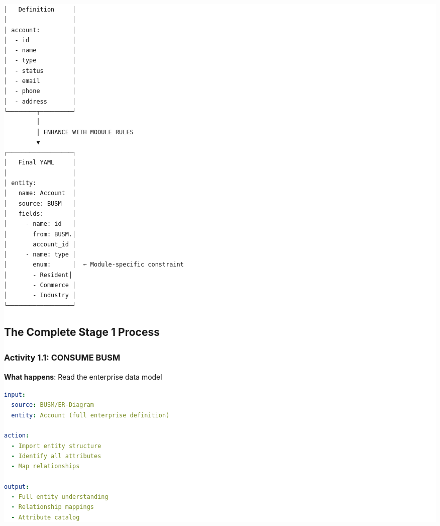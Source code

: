 ```
│   Definition     │
│                  │
│ account:         │
│  - id            │
│  - name          │
│  - type          │
│  - status        │
│  - email         │
│  - phone         │
│  - address       │
└────────┬─────────┘
         │
         │ ENHANCE WITH MODULE RULES
         ▼
┌──────────────────┐
│   Final YAML     │
│                  │
│ entity:          │
│   name: Account  │
│   source: BUSM   │
│   fields:        │
│     - name: id   │
│       from: BUSM.│
│       account_id │
│     - name: type │
│       enum:      │  ← Module-specific constraint
│       - Resident│
│       - Commerce │
│       - Industry │
└──────────────────┘
```

## The Complete Stage 1 Process

### Activity 1.1: CONSUME BUSM
**What happens**: Read the enterprise data model
```yaml
input:
  source: BUSM/ER-Diagram
  entity: Account (full enterprise definition)
  
action:
  - Import entity structure
  - Identify all attributes
  - Map relationships
  
output:
  - Full entity understanding
  - Relationship mappings
  - Attribute catalog
```
